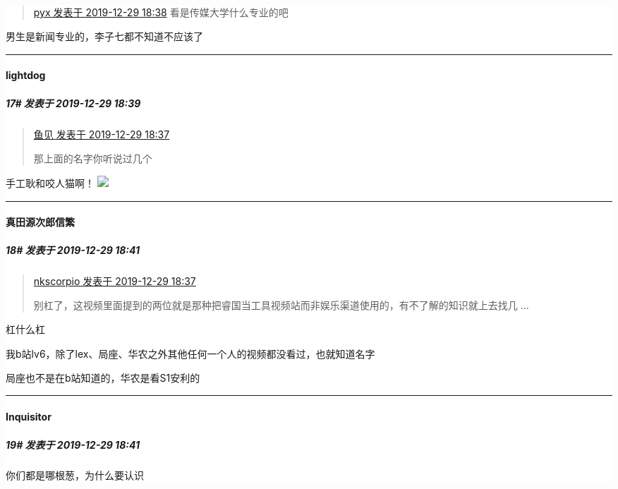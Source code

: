 

<blockquote><a href="httphttps://bbs.saraba1st.com/2b/forum.php?mod=redirect&amp;goto=findpost&amp;pid=46025095&amp;ptid=1906326" target="_blank">pyx 发表于 2019-12-29 18:38</a>
看是传媒大学什么专业的吧</blockquote>
男生是新闻专业的，李子七都不知道不应该了 







-----

####  lightdog  
##### 17#       发表于 2019-12-29 18:39



<blockquote><a href="httphttps://bbs.saraba1st.com/2b/forum.php?mod=redirect&amp;goto=findpost&amp;pid=46025087&amp;ptid=1906326" target="_blank">鱼见 发表于 2019-12-29 18:37</a>

那上面的名字你听说过几个</blockquote>
手工耿和咬人猫啊！
<img src="https://static.saraba1st.com/image/smiley/face2017/046.png" referrerpolicy="no-referrer">







-----

####  真田源次郎信繁  
##### 18#       发表于 2019-12-29 18:41



<blockquote><a href="httphttps://bbs.saraba1st.com/2b/forum.php?mod=redirect&amp;goto=findpost&amp;pid=46025093&amp;ptid=1906326" target="_blank">nkscorpio 发表于 2019-12-29 18:37</a>

别杠了，这视频里面提到的两位就是那种把睿国当工具视频站而非娱乐渠道使用的，有不了解的知识就上去找几 ...</blockquote>
杠什么杠

我b站lv6，除了lex、局座、华农之外其他任何一个人的视频都没看过，也就知道名字

局座也不是在b站知道的，华农是看S1安利的







-----

####  Inquisitor  
##### 19#       发表于 2019-12-29 18:41




你们都是哪根葱，为什么要认识

